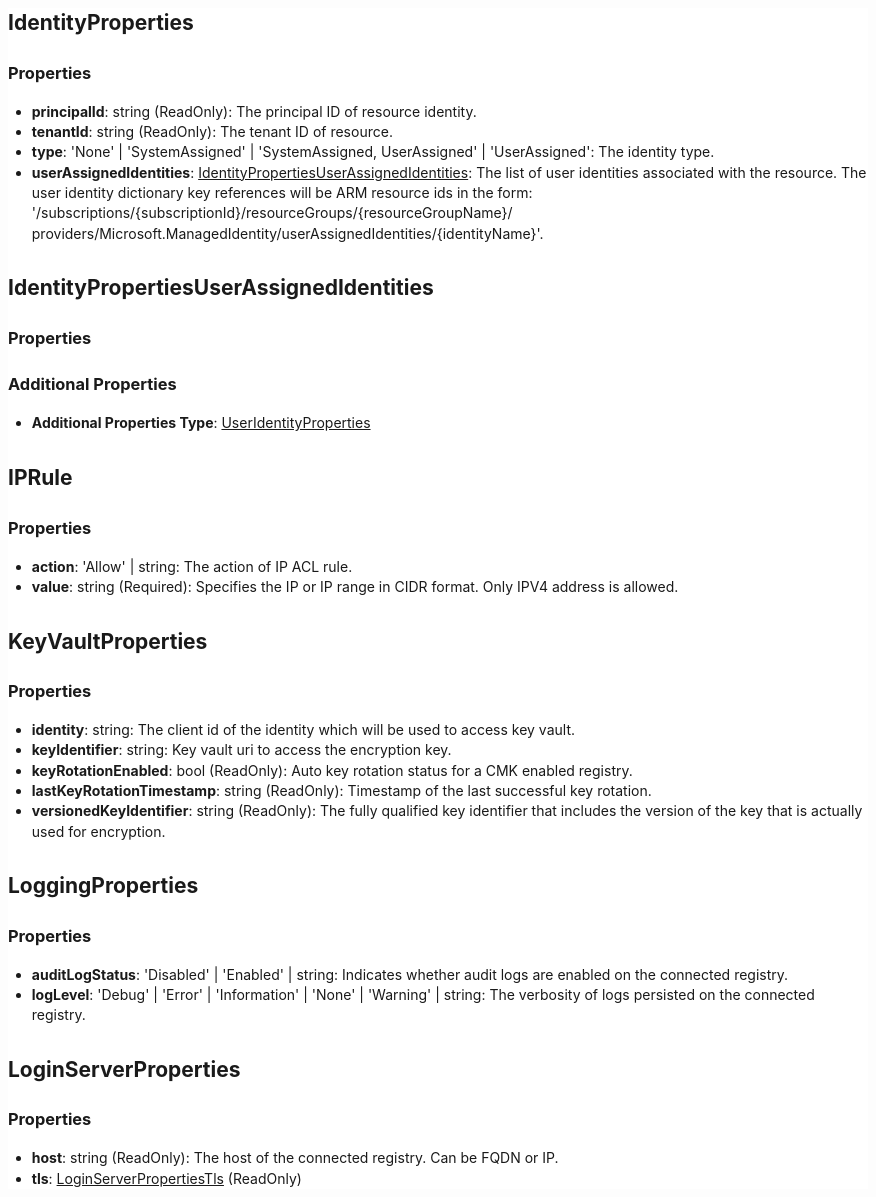 ## IdentityProperties
### Properties
* **principalId**: string (ReadOnly): The principal ID of resource identity.
* **tenantId**: string (ReadOnly): The tenant ID of resource.
* **type**: 'None' | 'SystemAssigned' | 'SystemAssigned, UserAssigned' | 'UserAssigned': The identity type.
* **userAssignedIdentities**: [IdentityPropertiesUserAssignedIdentities](#identitypropertiesuserassignedidentities): The list of user identities associated with the resource. The user identity 
dictionary key references will be ARM resource ids in the form: 
'/subscriptions/{subscriptionId}/resourceGroups/{resourceGroupName}/
    providers/Microsoft.ManagedIdentity/userAssignedIdentities/{identityName}'.

## IdentityPropertiesUserAssignedIdentities
### Properties
### Additional Properties
* **Additional Properties Type**: [UserIdentityProperties](#useridentityproperties)

## IPRule
### Properties
* **action**: 'Allow' | string: The action of IP ACL rule.
* **value**: string (Required): Specifies the IP or IP range in CIDR format. Only IPV4 address is allowed.

## KeyVaultProperties
### Properties
* **identity**: string: The client id of the identity which will be used to access key vault.
* **keyIdentifier**: string: Key vault uri to access the encryption key.
* **keyRotationEnabled**: bool (ReadOnly): Auto key rotation status for a CMK enabled registry.
* **lastKeyRotationTimestamp**: string (ReadOnly): Timestamp of the last successful key rotation.
* **versionedKeyIdentifier**: string (ReadOnly): The fully qualified key identifier that includes the version of the key that is actually used for encryption.

## LoggingProperties
### Properties
* **auditLogStatus**: 'Disabled' | 'Enabled' | string: Indicates whether audit logs are enabled on the connected registry.
* **logLevel**: 'Debug' | 'Error' | 'Information' | 'None' | 'Warning' | string: The verbosity of logs persisted on the connected registry.

## LoginServerProperties
### Properties
* **host**: string (ReadOnly): The host of the connected registry. Can be FQDN or IP.
* **tls**: [LoginServerPropertiesTls](#loginserverpropertiestls) (ReadOnly)
